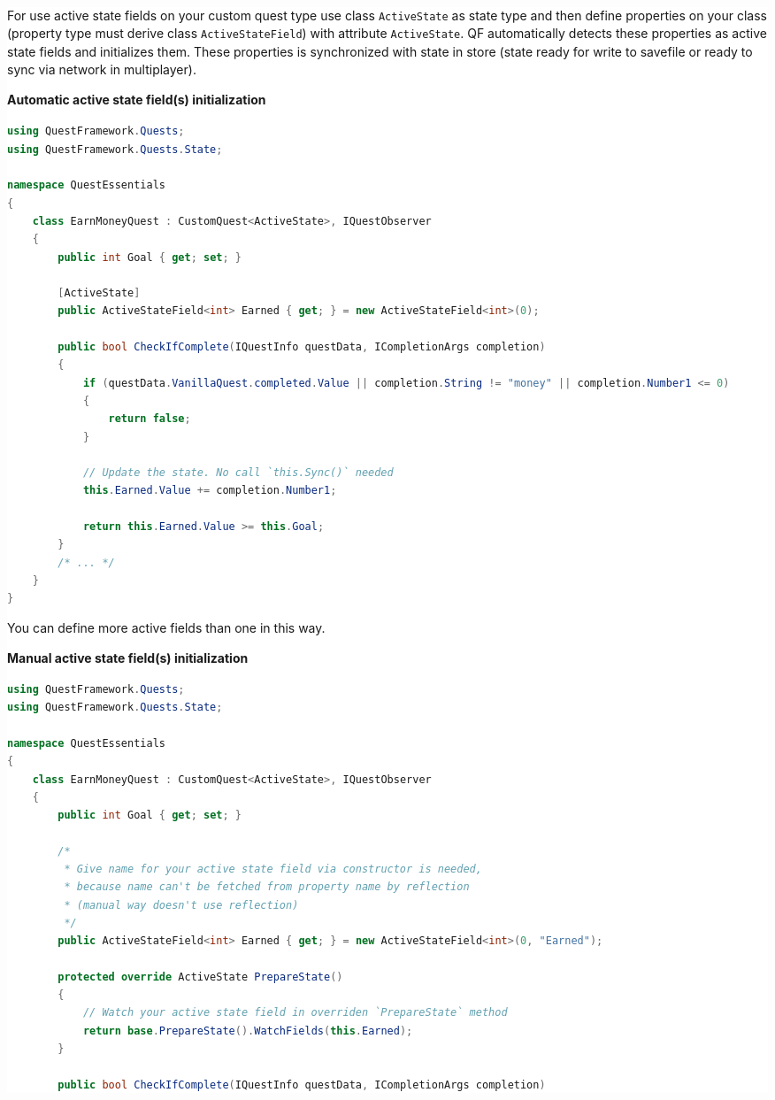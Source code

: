 For use active state fields on your custom quest type use class `ActiveState` as state type and then define properties on your class (property type must derive class `ActiveStateField`) with attribute `ActiveState`. QF automatically detects these properties as active state fields and initializes them. These properties is synchronized with state in store (state ready for write to savefile or ready to sync via network in multiplayer).
 
 **Automatic active state field(s) initialization**
```cs
using QuestFramework.Quests;
using QuestFramework.Quests.State;

namespace QuestEssentials
{
    class EarnMoneyQuest : CustomQuest<ActiveState>, IQuestObserver
    {
        public int Goal { get; set; }

        [ActiveState]
        public ActiveStateField<int> Earned { get; } = new ActiveStateField<int>(0);

        public bool CheckIfComplete(IQuestInfo questData, ICompletionArgs completion)
        {
            if (questData.VanillaQuest.completed.Value || completion.String != "money" || completion.Number1 <= 0)
            {
                return false;
            }

            // Update the state. No call `this.Sync()` needed
            this.Earned.Value += completion.Number1;
        
            return this.Earned.Value >= this.Goal;
        }
        /* ... */
    }
}
```
You can define more active fields than one in this way.

**Manual active state field(s) initialization**

```cs
using QuestFramework.Quests;
using QuestFramework.Quests.State;

namespace QuestEssentials
{
    class EarnMoneyQuest : CustomQuest<ActiveState>, IQuestObserver
    {
        public int Goal { get; set; }

        /* 
         * Give name for your active state field via constructor is needed, 
         * because name can't be fetched from property name by reflection 
         * (manual way doesn't use reflection)
         */
        public ActiveStateField<int> Earned { get; } = new ActiveStateField<int>(0, "Earned");
        
        protected override ActiveState PrepareState()
        {
            // Watch your active state field in overriden `PrepareState` method
            return base.PrepareState().WatchFields(this.Earned);
        }

        public bool CheckIfComplete(IQuestInfo questData, ICompletionArgs completion)
```